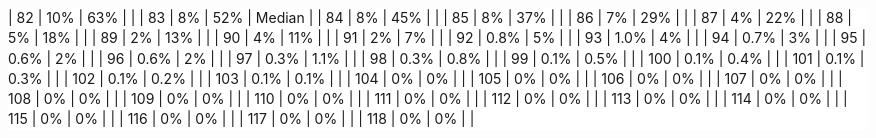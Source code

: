 | 82 | 10% | 63% |  |
| 83 | 8% | 52% | Median |
| 84 | 8% | 45% |  |
| 85 | 8% | 37% |  |
| 86 | 7% | 29% |  |
| 87 | 4% | 22% |  |
| 88 | 5% | 18% |  |
| 89 | 2% | 13% |  |
| 90 | 4% | 11% |  |
| 91 | 2% | 7% |  |
| 92 | 0.8% | 5% |  |
| 93 | 1.0% | 4% |  |
| 94 | 0.7% | 3% |  |
| 95 | 0.6% | 2% |  |
| 96 | 0.6% | 2% |  |
| 97 | 0.3% | 1.1% |  |
| 98 | 0.3% | 0.8% |  |
| 99 | 0.1% | 0.5% |  |
| 100 | 0.1% | 0.4% |  |
| 101 | 0.1% | 0.3% |  |
| 102 | 0.1% | 0.2% |  |
| 103 | 0.1% | 0.1% |  |
| 104 | 0% | 0% |  |
| 105 | 0% | 0% |  |
| 106 | 0% | 0% |  |
| 107 | 0% | 0% |  |
| 108 | 0% | 0% |  |
| 109 | 0% | 0% |  |
| 110 | 0% | 0% |  |
| 111 | 0% | 0% |  |
| 112 | 0% | 0% |  |
| 113 | 0% | 0% |  |
| 114 | 0% | 0% |  |
| 115 | 0% | 0% |  |
| 116 | 0% | 0% |  |
| 117 | 0% | 0% |  |
| 118 | 0% | 0% |  |